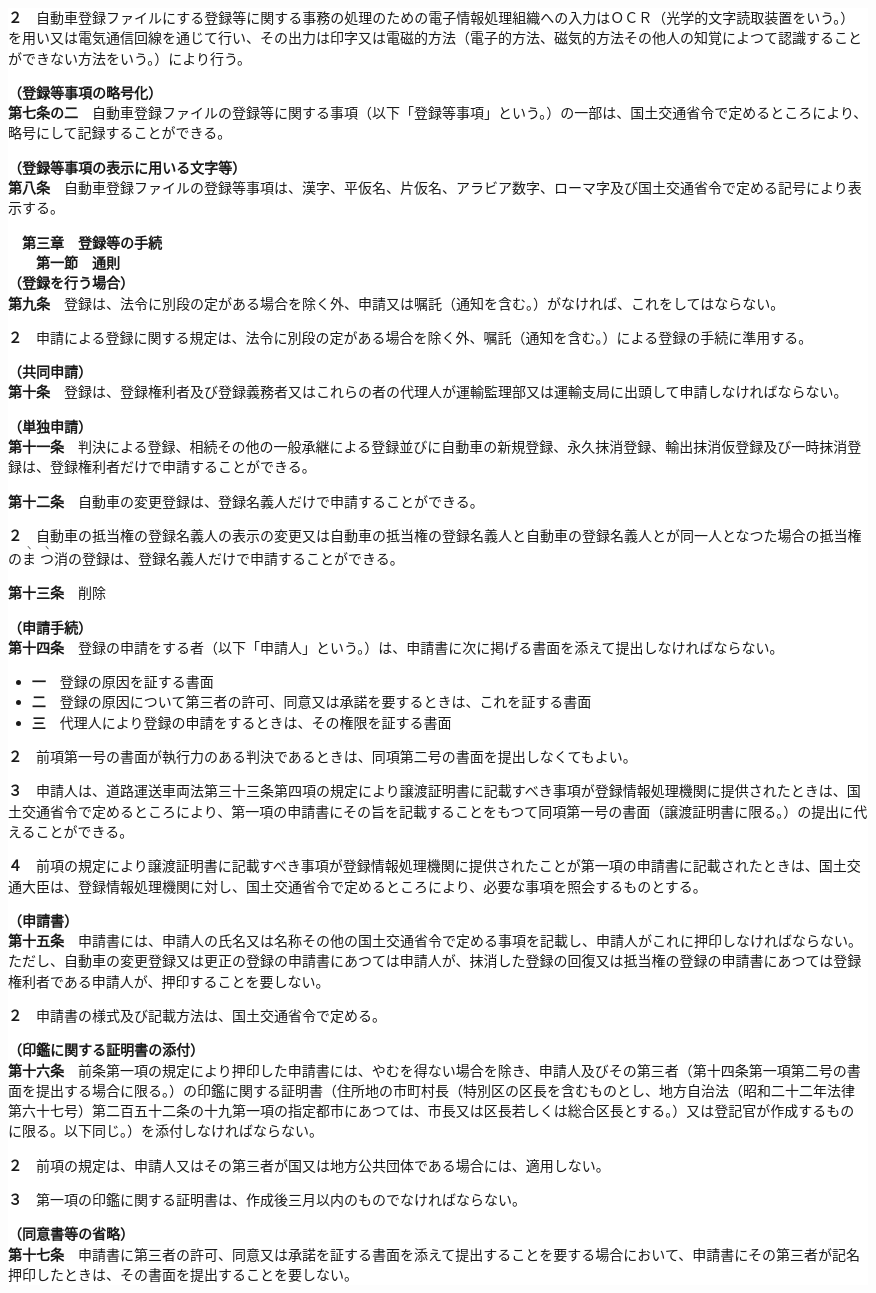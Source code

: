 **２**　自動車登録ファイルにする登録等に関する事務の処理のための電子情報処理組織への入力はＯＣＲ（光学的文字読取装置をいう。）を用い又は電気通信回線を通じて行い、その出力は印字又は電磁的方法（電子的方法、磁気的方法その他人の知覚によつて認識することができない方法をいう。）により行う。  
  
**（登録等事項の略号化）**  
**第七条の二**　自動車登録ファイルの登録等に関する事項（以下「登録等事項」という。）の一部は、国土交通省令で定めるところにより、略号にして記録することができる。  
  
**（登録等事項の表示に用いる文字等）**  
**第八条**　自動車登録ファイルの登録等事項は、漢字、平仮名、片仮名、アラビア数字、ローマ字及び国土交通省令で定める記号により表示する。  
  
&emsp;**第三章　登録等の手続**  
&emsp;&emsp;**第一節　通則**  
**（登録を行う場合）**  
**第九条**　登録は、法令に別段の定がある場合を除く外、申請又は嘱託（通知を含む。）がなければ、これをしてはならない。  
  
**２**　申請による登録に関する規定は、法令に別段の定がある場合を除く外、嘱託（通知を含む。）による登録の手続に準用する。  
  
**（共同申請）**  
**第十条**　登録は、登録権利者及び登録義務者又はこれらの者の代理人が運輸監理部又は運輸支局に出頭して申請しなければならない。  
  
**（単独申請）**  
**第十一条**　判決による登録、相続その他の一般承継による登録並びに自動車の新規登録、永久抹消登録、輸出抹消仮登録及び一時抹消登録は、登録権利者だけで申請することができる。  
  
**第十二条**　自動車の変更登録は、登録名義人だけで申請することができる。  
  
**２**　自動車の抵当権の登録名義人の表示の変更又は自動車の抵当権の登録名義人と自動車の登録名義人とが同一人となつた場合の抵当権の<ruby>ま<rt>ヽ</rt></ruby>
                  <ruby>つ<rt>ヽ</rt></ruby>消の登録は、登録名義人だけで申請することができる。  
  
**第十三条**　削除  
  
**（申請手続）**  
**第十四条**　登録の申請をする者（以下「申請人」という。）は、申請書に次に掲げる書面を添えて提出しなければならない。  
* **一**　登録の原因を証する書面  
* **二**　登録の原因について第三者の許可、同意又は承諾を要するときは、これを証する書面  
* **三**　代理人により登録の申請をするときは、その権限を証する書面  
  
**２**　前項第一号の書面が執行力のある判決であるときは、同項第二号の書面を提出しなくてもよい。  
  
**３**　申請人は、道路運送車両法第三十三条第四項の規定により譲渡証明書に記載すべき事項が登録情報処理機関に提供されたときは、国土交通省令で定めるところにより、第一項の申請書にその旨を記載することをもつて同項第一号の書面（譲渡証明書に限る。）の提出に代えることができる。  
  
**４**　前項の規定により譲渡証明書に記載すべき事項が登録情報処理機関に提供されたことが第一項の申請書に記載されたときは、国土交通大臣は、登録情報処理機関に対し、国土交通省令で定めるところにより、必要な事項を照会するものとする。  
  
**（申請書）**  
**第十五条**　申請書には、申請人の氏名又は名称その他の国土交通省令で定める事項を記載し、申請人がこれに押印しなければならない。ただし、自動車の変更登録又は更正の登録の申請書にあつては申請人が、抹消した登録の回復又は抵当権の登録の申請書にあつては登録権利者である申請人が、押印することを要しない。  
  
**２**　申請書の様式及び記載方法は、国土交通省令で定める。  
  
**（印鑑に関する証明書の添付）**  
**第十六条**　前条第一項の規定により押印した申請書には、やむを得ない場合を除き、申請人及びその第三者（第十四条第一項第二号の書面を提出する場合に限る。）の印鑑に関する証明書（住所地の市町村長（特別区の区長を含むものとし、地方自治法（昭和二十二年法律第六十七号）第二百五十二条の十九第一項の指定都市にあつては、市長又は区長若しくは総合区長とする。）又は登記官が作成するものに限る。以下同じ。）を添付しなければならない。  
  
**２**　前項の規定は、申請人又はその第三者が国又は地方公共団体である場合には、適用しない。  
  
**３**　第一項の印鑑に関する証明書は、作成後三月以内のものでなければならない。  
  
**（同意書等の省略）**  
**第十七条**　申請書に第三者の許可、同意又は承諾を証する書面を添えて提出することを要する場合において、申請書にその第三者が記名押印したときは、その書面を提出することを要しない。  
  